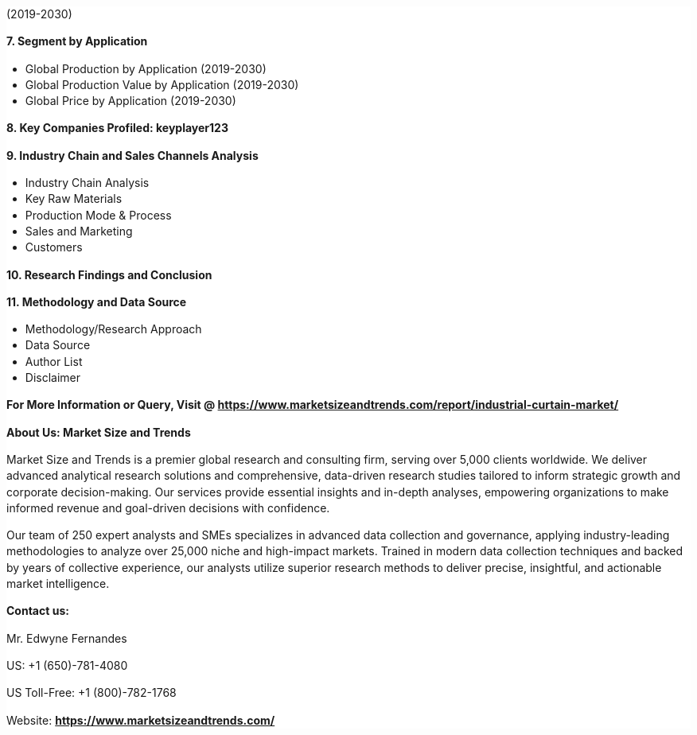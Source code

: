 (2019-2030)</li></ul><p><strong>7. Segment by Application</strong></p><ul><li>Global Production by Application (2019-2030)</li><li>Global Production Value by Application (2019-2030)</li><li>Global Price by Application (2019-2030)</li></ul><p><strong>8. Key Companies Profiled: keyplayer123</strong></p><p><strong>9. Industry Chain and Sales Channels Analysis</strong></p><ul><li>Industry Chain Analysis</li><li>Key Raw Materials</li><li>Production Mode &amp; Process</li><li>Sales and Marketing</li><li>Customers</li></ul><p><strong>10. Research Findings and Conclusion</strong></p><p><strong>11. Methodology and Data Source</strong></p><ul><li>Methodology/Research Approach</li><li>Data Source</li><li>Author List</li><li>Disclaimer</li></ul></p><p><strong>For More Information or Query, Visit @ <a href="https://www.marketsizeandtrends.com/report/industrial-curtain-market/">https://www.marketsizeandtrends.com/report/industrial-curtain-market/</a></strong></p><p><strong>About Us: Market Size and Trends</strong></p><p>Market Size and Trends is a premier global research and consulting firm, serving over 5,000 clients worldwide. We deliver advanced analytical research solutions and comprehensive, data-driven research studies tailored to inform strategic growth and corporate decision-making. Our services provide essential insights and in-depth analyses, empowering organizations to make informed revenue and goal-driven decisions with confidence.</p><p>Our team of 250 expert analysts and SMEs specializes in advanced data collection and governance, applying industry-leading methodologies to analyze over 25,000 niche and high-impact markets. Trained in modern data collection techniques and backed by years of collective experience, our analysts utilize superior research methods to deliver precise, insightful, and actionable market intelligence.</p><p><strong>Contact us:</strong></p><p>Mr. Edwyne Fernandes</p><p>US: +1 (650)-781-4080</p><p>US Toll-Free: +1 (800)-782-1768</p><p>Website: <strong><a href="https://www.marketsizeandtrends.com/">https://www.marketsizeandtrends.com/</a></strong></p>
